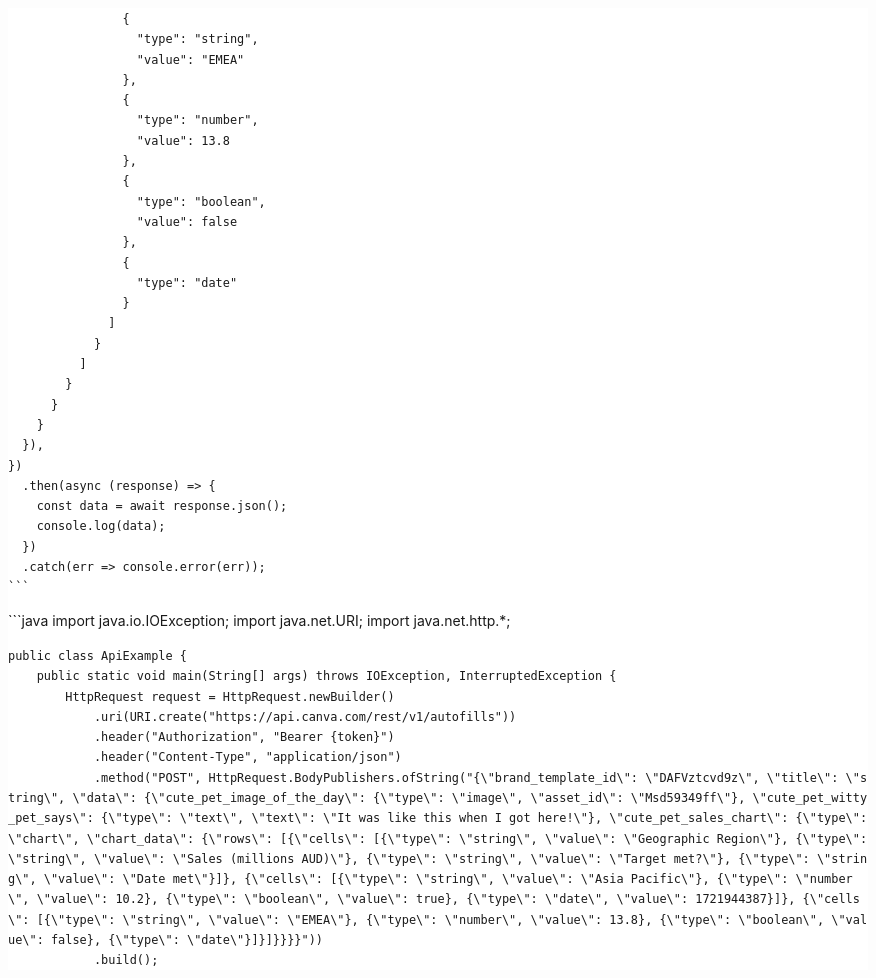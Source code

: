                     {
                      "type": "string",
                      "value": "EMEA"
                    },
                    {
                      "type": "number",
                      "value": 13.8
                    },
                    {
                      "type": "boolean",
                      "value": false
                    },
                    {
                      "type": "date"
                    }
                  ]
                }
              ]
            }
          }
        }
      }),
    })
      .then(async (response) => {
        const data = await response.json();
        console.log(data);
      })
      .catch(err => console.error(err));
    ```
  </Tab>

  <Tab name="Java">
    ```java
    import java.io.IOException;
    import java.net.URI;
    import java.net.http.*;

    public class ApiExample {
        public static void main(String[] args) throws IOException, InterruptedException {
            HttpRequest request = HttpRequest.newBuilder()
                .uri(URI.create("https://api.canva.com/rest/v1/autofills"))
                .header("Authorization", "Bearer {token}")
                .header("Content-Type", "application/json")
                .method("POST", HttpRequest.BodyPublishers.ofString("{\"brand_template_id\": \"DAFVztcvd9z\", \"title\": \"string\", \"data\": {\"cute_pet_image_of_the_day\": {\"type\": \"image\", \"asset_id\": \"Msd59349ff\"}, \"cute_pet_witty_pet_says\": {\"type\": \"text\", \"text\": \"It was like this when I got here!\"}, \"cute_pet_sales_chart\": {\"type\": \"chart\", \"chart_data\": {\"rows\": [{\"cells\": [{\"type\": \"string\", \"value\": \"Geographic Region\"}, {\"type\": \"string\", \"value\": \"Sales (millions AUD)\"}, {\"type\": \"string\", \"value\": \"Target met?\"}, {\"type\": \"string\", \"value\": \"Date met\"}]}, {\"cells\": [{\"type\": \"string\", \"value\": \"Asia Pacific\"}, {\"type\": \"number\", \"value\": 10.2}, {\"type\": \"boolean\", \"value\": true}, {\"type\": \"date\", \"value\": 1721944387}]}, {\"cells\": [{\"type\": \"string\", \"value\": \"EMEA\"}, {\"type\": \"number\", \"value\": 13.8}, {\"type\": \"boolean\", \"value\": false}, {\"type\": \"date\"}]}]}}}}"))
                .build();
